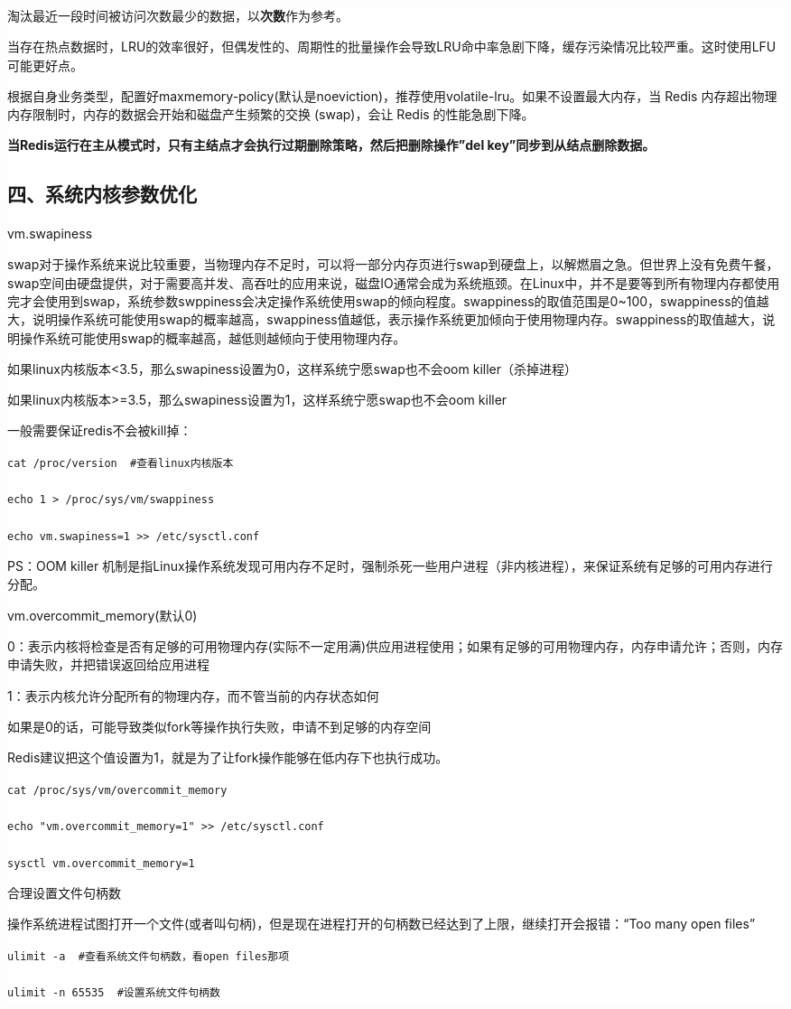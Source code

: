淘汰最近一段时间被访问次数最少的数据，以**次数**作为参考。

当存在热点数据时，LRU的效率很好，但偶发性的、周期性的批量操作会导致LRU命中率急剧下降，缓存污染情况比较严重。这时使用LFU可能更好点。

根据自身业务类型，配置好maxmemory-policy(默认是noeviction)，推荐使用volatile-lru。如果不设置最大内存，当 Redis 内存超出物理内存限制时，内存的数据会开始和磁盘产生频繁的交换 (swap)，会让 Redis 的性能急剧下降。

**当Redis运行在主从模式时，只有主结点才会执行过期删除策略，然后把删除操作”del key”同步到从结点删除数据。**

## **四、系统内核参数优化**

vm.swapiness

swap对于操作系统来说比较重要，当物理内存不足时，可以将一部分内存页进行swap到硬盘上，以解燃眉之急。但世界上没有免费午餐，swap空间由硬盘提供，对于需要高并发、高吞吐的应用来说，磁盘IO通常会成为系统瓶颈。在Linux中，并不是要等到所有物理内存都使用完才会使用到swap，系统参数swppiness会决定操作系统使用swap的倾向程度。swappiness的取值范围是0~100，swappiness的值越大，说明操作系统可能使用swap的概率越高，swappiness值越低，表示操作系统更加倾向于使用物理内存。swappiness的取值越大，说明操作系统可能使用swap的概率越高，越低则越倾向于使用物理内存。

如果linux内核版本<3.5，那么swapiness设置为0，这样系统宁愿swap也不会oom killer（杀掉进程）

如果linux内核版本>=3.5，那么swapiness设置为1，这样系统宁愿swap也不会oom killer

一般需要保证redis不会被kill掉：

```shell
cat /proc/version  #查看linux内核版本

echo 1 > /proc/sys/vm/swappiness

echo vm.swapiness=1 >> /etc/sysctl.conf
```

PS：OOM killer 机制是指Linux操作系统发现可用内存不足时，强制杀死一些用户进程（非内核进程），来保证系统有足够的可用内存进行分配。

vm.overcommit\_memory(默认0)

0：表示内核将检查是否有足够的可用物理内存(实际不一定用满)供应用进程使用；如果有足够的可用物理内存，内存申请允许；否则，内存申请失败，并把错误返回给应用进程　

1：表示内核允许分配所有的物理内存，而不管当前的内存状态如何

如果是0的话，可能导致类似fork等操作执行失败，申请不到足够的内存空间

Redis建议把这个值设置为1，就是为了让fork操作能够在低内存下也执行成功。

```
cat /proc/sys/vm/overcommit_memory

echo "vm.overcommit_memory=1" >> /etc/sysctl.conf

sysctl vm.overcommit_memory=1
```

合理设置文件句柄数

操作系统进程试图打开一个文件(或者叫句柄)，但是现在进程打开的句柄数已经达到了上限，继续打开会报错：“Too many open files”

```
ulimit -a  #查看系统文件句柄数，看open files那项

ulimit -n 65535  #设置系统文件句柄数
```
